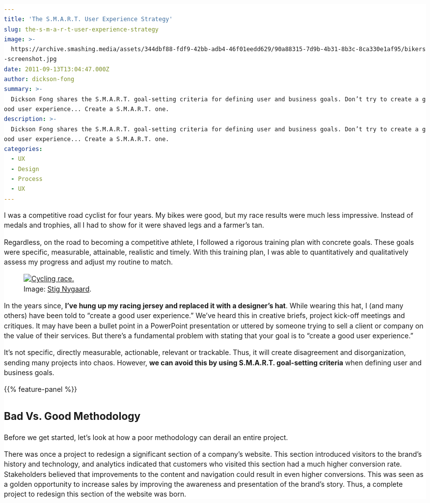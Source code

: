 ```yaml
---
title: 'The S.M.A.R.T. User Experience Strategy'
slug: the-s-m-a-r-t-user-experience-strategy
image: >-
  https://archive.smashing.media/assets/344dbf88-fdf9-42bb-adb4-46f01eedd629/90a88315-7d9b-4b31-8b3c-8ca330e1af95/bikers-screenshot.jpg
date: 2011-09-13T13:04:47.000Z
author: dickson-fong
summary: >-
  Dickson Fong shares the S.M.A.R.T. goal-setting criteria for defining user and business goals. Don’t try to create a good user experience... Create a S.M.A.R.T. one.
description: >-
  Dickson Fong shares the S.M.A.R.T. goal-setting criteria for defining user and business goals. Don’t try to create a good user experience... Create a S.M.A.R.T. one.
categories:
  - UX
  - Design
  - Process
  - UX
---
```


I was a competitive road cyclist for four years. My bikes were good, but my race results were much less impressive. Instead of medals and trophies, all I had to show for it were shaved legs and a farmer’s tan.

Regardless, on the road to becoming a competitive athlete, I followed a rigorous training plan with concrete goals. These goals were specific, measurable, attainable, realistic and timely. With this training plan, I was able to quantitatively and qualitatively assess my progress and adjust my routine to match.

<figure><a href="https://www.flickr.com/photos/10259776@N00/2728687285/"><img loading="lazy" decoding="async" src="https://archive.smashing.media/assets/344dbf88-fdf9-42bb-adb4-46f01eedd629/90a88315-7d9b-4b31-8b3c-8ca330e1af95/bikers-screenshot.jpg" alt="Cycling race." width="500" height="364" /></a><figcaption>Image: <a href="https://www.flickr.com/photos/10259776@N00/2728687285/">Stig Nygaard</a>.</figcaption></figure>

In the years since, **I’ve hung up my racing jersey and replaced it with a designer’s hat**. While wearing this hat, I (and many others) have been told to “create a good user experience.” We’ve heard this in creative briefs, project kick-off meetings and critiques. It may have been a bullet point in a PowerPoint presentation or uttered by someone trying to sell a client or company on the value of their services. But there’s a fundamental problem with stating that your goal is to “create a good user experience.”

It’s not specific, directly measurable, actionable, relevant or trackable. Thus, it will create disagreement and disorganization, sending many projects into chaos. However, **we can avoid this by using S.M.A.R.T. goal-setting criteria** when defining user and business goals.

{{% feature-panel %}}

## Bad Vs. Good Methodology

Before we get started, let’s look at how a poor methodology can derail an entire project.

There was once a project to redesign a significant section of a company’s website. This section introduced visitors to the brand’s history and technology, and analytics indicated that customers who visited this section had a much higher conversion rate. Stakeholders believed that improvements to the content and navigation could result in even higher conversions. This was seen as a golden opportunity to increase sales by improving the awareness and presentation of the brand’s story. Thus, a complete project to redesign this section of the website was born.
